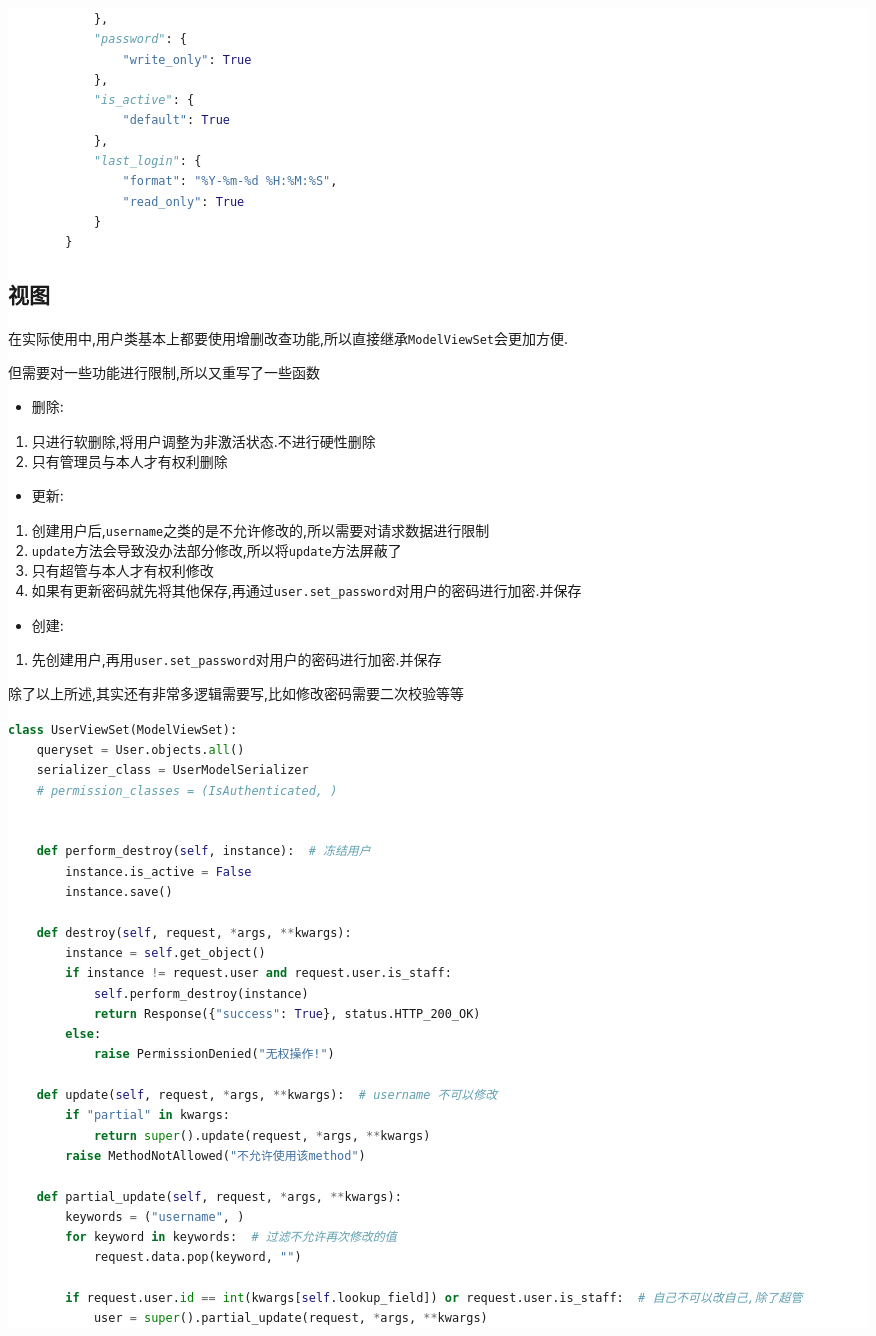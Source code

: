 ```py
            },
            "password": {
                "write_only": True
            },
            "is_active": {
                "default": True
            },
            "last_login": {
                "format": "%Y-%m-%d %H:%M:%S",
                "read_only": True
            }
        }
```
## 视图
在实际使用中,用户类基本上都要使用增删改查功能,所以直接继承`ModelViewSet`会更加方便.

但需要对一些功能进行限制,所以又重写了一些函数
- 删除: 
1. 只进行软删除,将用户调整为非激活状态.不进行硬性删除
2. 只有管理员与本人才有权利删除
- 更新:
1. 创建用户后,`username`之类的是不允许修改的,所以需要对请求数据进行限制
2. `update`方法会导致没办法部分修改,所以将`update`方法屏蔽了
3. 只有超管与本人才有权利修改
4. 如果有更新密码就先将其他保存,再通过`user.set_password`对用户的密码进行加密.并保存
- 创建:
1. 先创建用户,再用`user.set_password`对用户的密码进行加密.并保存


除了以上所述,其实还有非常多逻辑需要写,比如修改密码需要二次校验等等
```py
class UserViewSet(ModelViewSet):
    queryset = User.objects.all()
    serializer_class = UserModelSerializer
    # permission_classes = (IsAuthenticated, )


    def perform_destroy(self, instance):  # 冻结用户
        instance.is_active = False
        instance.save()

    def destroy(self, request, *args, **kwargs):
        instance = self.get_object()
        if instance != request.user and request.user.is_staff:
            self.perform_destroy(instance)
            return Response({"success": True}, status.HTTP_200_OK)
        else:
            raise PermissionDenied("无权操作!")

    def update(self, request, *args, **kwargs):  # username 不可以修改
        if "partial" in kwargs:
            return super().update(request, *args, **kwargs)
        raise MethodNotAllowed("不允许使用该method")

    def partial_update(self, request, *args, **kwargs):
        keywords = ("username", )
        for keyword in keywords:  # 过滤不允许再次修改的值
            request.data.pop(keyword, "")

        if request.user.id == int(kwargs[self.lookup_field]) or request.user.is_staff:  # 自己不可以改自己,除了超管
            user = super().partial_update(request, *args, **kwargs)

```